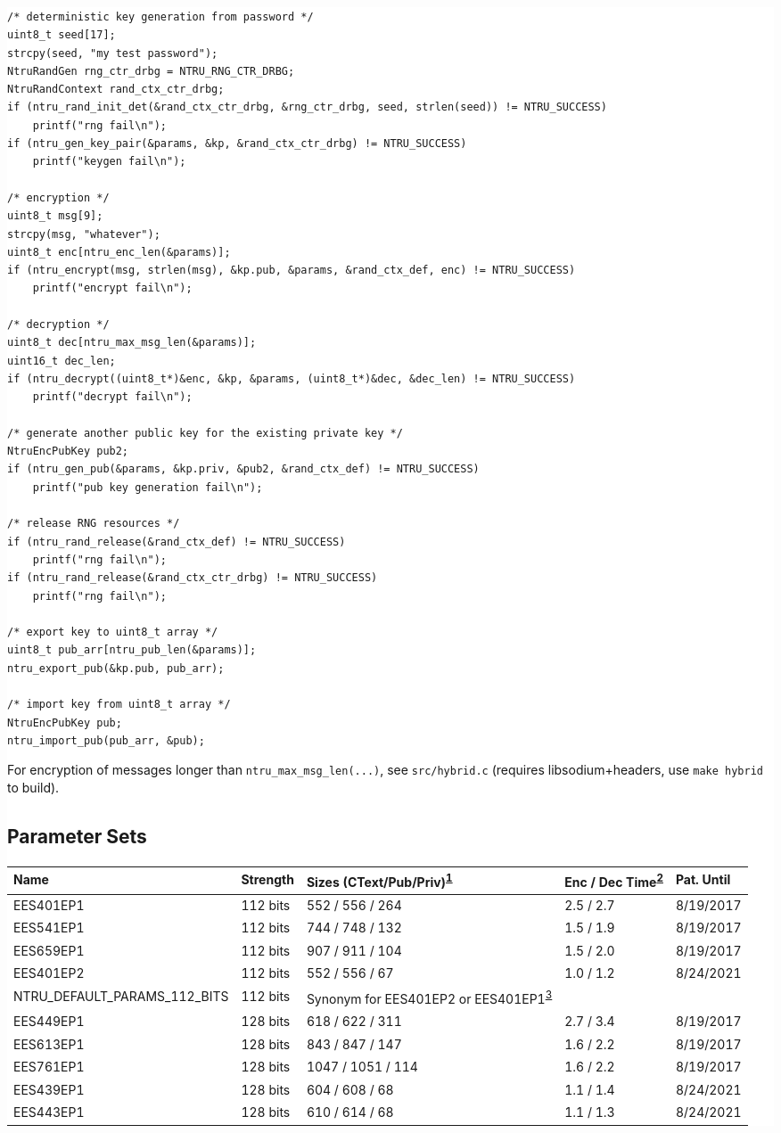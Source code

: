    /* deterministic key generation from password */
    uint8_t seed[17];
    strcpy(seed, "my test password");
    NtruRandGen rng_ctr_drbg = NTRU_RNG_CTR_DRBG;
    NtruRandContext rand_ctx_ctr_drbg;
    if (ntru_rand_init_det(&rand_ctx_ctr_drbg, &rng_ctr_drbg, seed, strlen(seed)) != NTRU_SUCCESS)
        printf("rng fail\n");
    if (ntru_gen_key_pair(&params, &kp, &rand_ctx_ctr_drbg) != NTRU_SUCCESS)
        printf("keygen fail\n");

    /* encryption */
    uint8_t msg[9];
    strcpy(msg, "whatever");
    uint8_t enc[ntru_enc_len(&params)];
    if (ntru_encrypt(msg, strlen(msg), &kp.pub, &params, &rand_ctx_def, enc) != NTRU_SUCCESS)
        printf("encrypt fail\n");

    /* decryption */
    uint8_t dec[ntru_max_msg_len(&params)];
    uint16_t dec_len;
    if (ntru_decrypt((uint8_t*)&enc, &kp, &params, (uint8_t*)&dec, &dec_len) != NTRU_SUCCESS)
        printf("decrypt fail\n");

    /* generate another public key for the existing private key */
    NtruEncPubKey pub2;
    if (ntru_gen_pub(&params, &kp.priv, &pub2, &rand_ctx_def) != NTRU_SUCCESS)
        printf("pub key generation fail\n");

    /* release RNG resources */
    if (ntru_rand_release(&rand_ctx_def) != NTRU_SUCCESS)
        printf("rng fail\n");
    if (ntru_rand_release(&rand_ctx_ctr_drbg) != NTRU_SUCCESS)
        printf("rng fail\n");

    /* export key to uint8_t array */
    uint8_t pub_arr[ntru_pub_len(&params)];
    ntru_export_pub(&kp.pub, pub_arr);

    /* import key from uint8_t array */
    NtruEncPubKey pub;
    ntru_import_pub(pub_arr, &pub);

For encryption of messages longer than `ntru_max_msg_len(...)`, see `src/hybrid.c`
(requires libsodium+headers, use `make hybrid` to build).

## Parameter Sets
| Name | Strength | Sizes (CText/Pub/Priv)<sup>[1](#footnote1)</sup> | Enc / Dec Time<sup>[2](#footnote2)</sup> | Pat. Until |
|:------------------------------ |:--------- |:---------------------- |:--------------------- |:------------ |
| EES401EP1                      | 112 bits  | 552 / 556 / 264        | 2.5 / 2.7             | 8/19/2017    |
| EES541EP1                      | 112 bits  | 744 / 748 / 132        | 1.5 / 1.9             | 8/19/2017    |
| EES659EP1                      | 112 bits  | 907 / 911 / 104        | 1.5 / 2.0             | 8/19/2017    |
| EES401EP2                      | 112 bits  | 552 / 556 / 67         | 1.0 / 1.2             | 8/24/2021    |
| NTRU_DEFAULT_PARAMS_112_BITS   | 112 bits  | Synonym for EES401EP2 or EES401EP1<sup>[3](#footnote3)</sup>  |
| EES449EP1                      | 128 bits  | 618 / 622 / 311        | 2.7 / 3.4             | 8/19/2017    |
| EES613EP1                      | 128 bits  | 843 / 847 / 147        | 1.6 / 2.2             | 8/19/2017    |
| EES761EP1                      | 128 bits  | 1047 / 1051 / 114      | 1.6 / 2.2             | 8/19/2017    |
| EES439EP1                      | 128 bits  | 604 / 608 / 68         | 1.1 / 1.4             | 8/24/2021    |
| EES443EP1                      | 128 bits  | 610 / 614 / 68         | 1.1 / 1.3             | 8/24/2021    |
